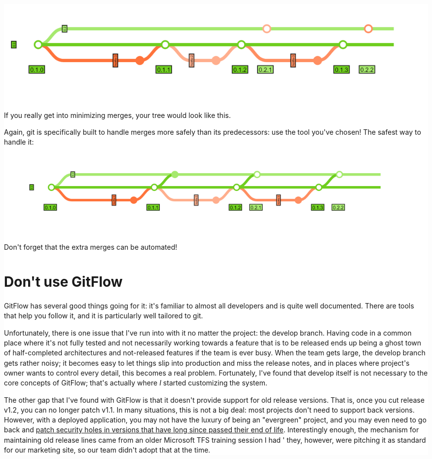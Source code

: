 <img src="./2N3FeTVSrFemSbPQl8CgJQ.png" alt="" />

If you really get into minimizing merges, your tree would look like this.

Again, git is specifically built to handle merges more safely than its predecessors: use the tool you've chosen! The safest way to handle it:

<figure>
<img src="./iYRTyGlPI4z8rIdkdh-Nqg.png" alt="Two main lines exist, 0.1 and 0.2. A hotfix is applied to 0.1, and 0.1 is merged to 0.2. A second hotfix is applied to 0.1, and 0.1 is merged to 0.2. A third hotfix is applied to 0.1, and 0.1 and is merged to 0.2." />
<figcaption>
</figcaption>
</figure>

Don't forget that the extra merges can be automated!

Don't use GitFlow
=================

GitFlow has several good things going for it: it's familiar to almost all developers and is quite well documented. There are tools that help you follow it, and it is particularly well tailored to git.

Unfortunately, there is one issue that I've run into with it no matter the project: the develop branch. Having code in a common place where it's not fully tested and not necessarily working towards a feature that is to be released ends up being a ghost town of half-completed architectures and not-released features if the team is ever busy. When the team gets large, the develop branch gets rather noisy; it becomes easy to let things slip into production and miss the release notes, and in places where project's owner wants to control every detail, this becomes a real problem. Fortunately, I've found that develop itself is not necessary to the core concepts of GitFlow; that's actually where _I_ started customizing the system.

The other gap that I've found with GitFlow is that it doesn't provide support for old release versions. That is, once you cut release v1.2, you can no longer patch v1.1. In many situations, this is not a big deal: most projects don't need to support back versions. However, with a deployed application, you may not have the luxury of being an "evergreen" project, and you may even need to go back and [patch security holes in versions that have long since passed their end of life](https://blogs.technet.microsoft.com/msrc/2017/06/13/june-2017-security-update-release/). Interestingly enough, the mechanism for maintaining old release lines came from an older Microsoft TFS training session I had ' they, however, were pitching it as standard for our marketing site, so our team didn't adopt that at the time.
